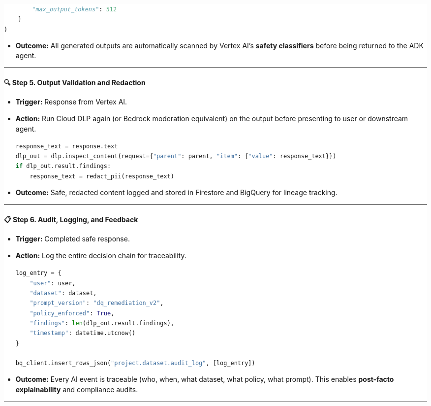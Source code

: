   ```python
          "max_output_tokens": 512
      }
  )
  ```

* **Outcome:**
  All generated outputs are automatically scanned by Vertex AI’s **safety classifiers** before being returned to the ADK agent.

---

#### 🔍 Step 5. **Output Validation and Redaction**

* **Trigger:** Response from Vertex AI.

* **Action:**
  Run Cloud DLP again (or Bedrock moderation equivalent) on the output before presenting to user or downstream agent.

  ```python
  response_text = response.text
  dlp_out = dlp.inspect_content(request={"parent": parent, "item": {"value": response_text}})
  if dlp_out.result.findings:
      response_text = redact_pii(response_text)
  ```

* **Outcome:**
  Safe, redacted content logged and stored in Firestore and BigQuery for lineage tracking.

---

#### 📋 Step 6. **Audit, Logging, and Feedback**

* **Trigger:** Completed safe response.

* **Action:**
  Log the entire decision chain for traceability.

  ```python
  log_entry = {
      "user": user,
      "dataset": dataset,
      "prompt_version": "dq_remediation_v2",
      "policy_enforced": True,
      "findings": len(dlp_out.result.findings),
      "timestamp": datetime.utcnow()
  }

  bq_client.insert_rows_json("project.dataset.audit_log", [log_entry])
  ```

* **Outcome:**
  Every AI event is traceable (who, when, what dataset, what policy, what prompt).
  This enables **post-facto explainability** and compliance audits.

---
